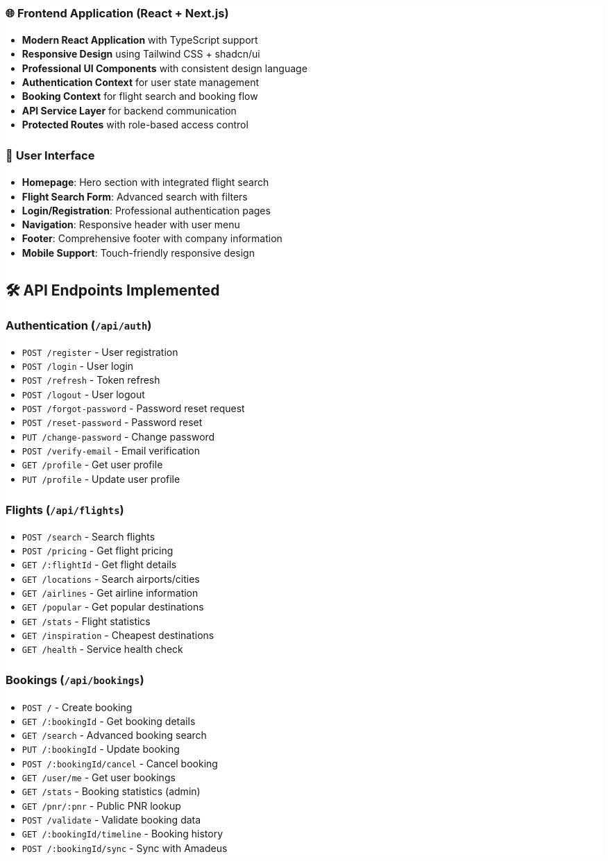 ### 🌐 **Frontend Application (React + Next.js)**
- **Modern React Application** with TypeScript support
- **Responsive Design** using Tailwind CSS + shadcn/ui
- **Professional UI Components** with consistent design language
- **Authentication Context** for user state management
- **Booking Context** for flight search and booking flow
- **API Service Layer** for backend communication
- **Protected Routes** with role-based access control

### 🎨 **User Interface**
- **Homepage**: Hero section with integrated flight search
- **Flight Search Form**: Advanced search with filters
- **Login/Registration**: Professional authentication pages
- **Navigation**: Responsive header with user menu
- **Footer**: Comprehensive footer with company information
- **Mobile Support**: Touch-friendly responsive design

## 🛠️ **API Endpoints Implemented**

### Authentication (`/api/auth`)
- `POST /register` - User registration
- `POST /login` - User login
- `POST /refresh` - Token refresh
- `POST /logout` - User logout
- `POST /forgot-password` - Password reset request
- `POST /reset-password` - Password reset
- `PUT /change-password` - Change password
- `POST /verify-email` - Email verification
- `GET /profile` - Get user profile
- `PUT /profile` - Update user profile

### Flights (`/api/flights`)
- `POST /search` - Search flights
- `POST /pricing` - Get flight pricing
- `GET /:flightId` - Get flight details
- `GET /locations` - Search airports/cities
- `GET /airlines` - Get airline information
- `GET /popular` - Get popular destinations
- `GET /stats` - Flight statistics
- `GET /inspiration` - Cheapest destinations
- `GET /health` - Service health check

### Bookings (`/api/bookings`)
- `POST /` - Create booking
- `GET /:bookingId` - Get booking details
- `GET /search` - Advanced booking search
- `PUT /:bookingId` - Update booking
- `POST /:bookingId/cancel` - Cancel booking
- `GET /user/me` - Get user bookings
- `GET /stats` - Booking statistics (admin)
- `GET /pnr/:pnr` - Public PNR lookup
- `POST /validate` - Validate booking data
- `GET /:bookingId/timeline` - Booking history
- `POST /:bookingId/sync` - Sync with Amadeus
